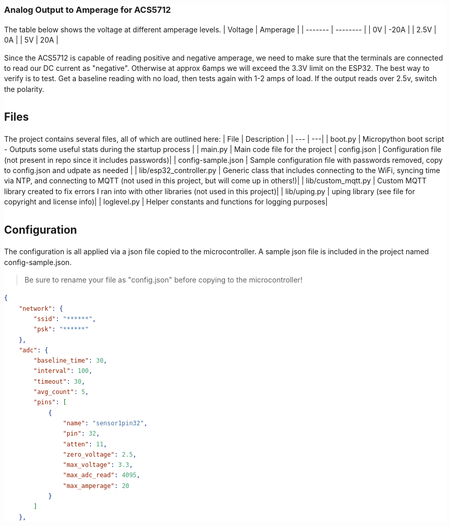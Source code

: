 ### Analog Output to Amperage for ACS5712
The table below shows the voltage at different amperage levels.
| Voltage | Amperage |
| ------- | -------- |
| 0V       | -20A     |
| 2.5V     | 0A |
| 5V | 20A |

Since the ACS5712 is capable of reading positive and negative amperage, we need to make sure that the terminals are connected to read our DC current as "negative".  Otherwise at approx 6amps we will exceed the 3.3V limit on the ESP32.  The best way to verify is to test.  Get a baseline reading with no load, then tests again with 1-2 amps of load.  If the output reads over 2.5v, switch the polarity.


## Files
The project contains several files, all of which are outlined here:
| File | Description |
| --- | ---|
| boot.py | Micropython boot script - Outputs some useful stats during the startup process |
| main.py | Main code file for the project
| config.json | Configuration file (not present in repo since it includes passwords)|
| config-sample.json | Sample configuration file with passwords removed, copy to config.json and udpate as needed |
| lib/esp32_controller.py | Generic class that includes connecting to the WiFi, syncing time via NTP, and connecting to MQTT (not used in this project, but will come up in others!)|
| lib/custom_mqtt.py | Custom MQTT library created to fix errors I ran into with other libraries (not used in this project)|
| lib/uping.py | uping library (see file for copyright and license info)|
| loglevel.py | Helper constants and functions for logging purposes|

## Configuration
The configuration is all applied via a json file copied to the microcontroller.  A sample json file is included in the project named config-sample.json.  

> Be sure to rename your file as "config.json" before copying to the microcontroller!
```json
{
    "network": {
        "ssid": "******",  
        "psk": "******"
    },
    "adc": {
        "baseline_time": 30, 
        "interval": 100, 
        "timeout": 30, 
        "avg_count": 5, 
        "pins": [
            {
                "name": "sensor1pin32",
                "pin": 32,
                "atten": 11,
                "zero_voltage": 2.5,
                "max_voltage": 3.3,
                "max_adc_read": 4095,
                "max_amperage": 20
            }
        ]
    },
```